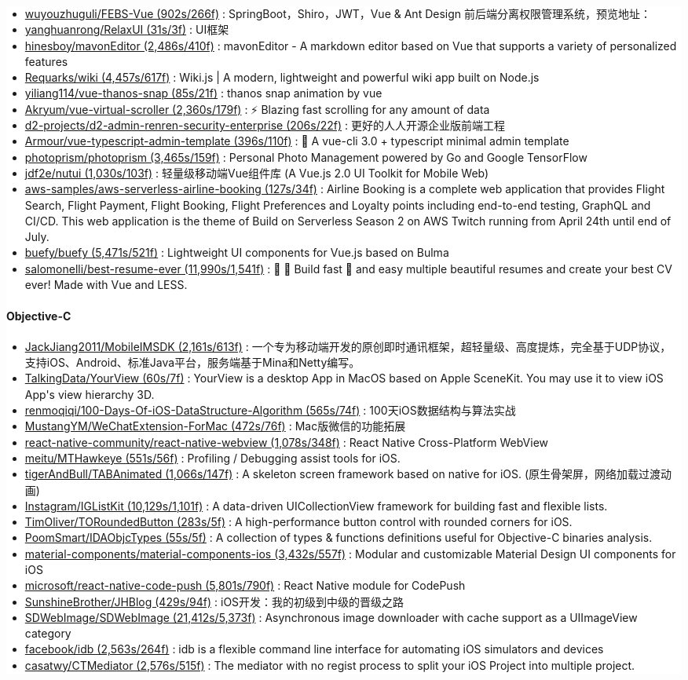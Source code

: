 * [wuyouzhuguli/FEBS-Vue (902s/266f)](https://github.com/wuyouzhuguli/FEBS-Vue) : SpringBoot，Shiro，JWT，Vue & Ant Design 前后端分离权限管理系统，预览地址：
* [yanghuanrong/RelaxUI (31s/3f)](https://github.com/yanghuanrong/RelaxUI) : UI框架
* [hinesboy/mavonEditor (2,486s/410f)](https://github.com/hinesboy/mavonEditor) : mavonEditor - A markdown editor based on Vue that supports a variety of personalized features
* [Requarks/wiki (4,457s/617f)](https://github.com/Requarks/wiki) : Wiki.js | A modern, lightweight and powerful wiki app built on Node.js
* [yiliang114/vue-thanos-snap (85s/21f)](https://github.com/yiliang114/vue-thanos-snap) : thanos snap animation by vue
* [Akryum/vue-virtual-scroller (2,360s/179f)](https://github.com/Akryum/vue-virtual-scroller) : ⚡️ Blazing fast scrolling for any amount of data
* [d2-projects/d2-admin-renren-security-enterprise (206s/22f)](https://github.com/d2-projects/d2-admin-renren-security-enterprise) : 更好的人人开源企业版前端工程
* [Armour/vue-typescript-admin-template (396s/110f)](https://github.com/Armour/vue-typescript-admin-template) : 🖖 A vue-cli 3.0 + typescript minimal admin template
* [photoprism/photoprism (3,465s/159f)](https://github.com/photoprism/photoprism) : Personal Photo Management powered by Go and Google TensorFlow
* [jdf2e/nutui (1,030s/103f)](https://github.com/jdf2e/nutui) : 轻量级移动端Vue组件库 (A Vue.js 2.0 UI Toolkit for Mobile Web)
* [aws-samples/aws-serverless-airline-booking (127s/34f)](https://github.com/aws-samples/aws-serverless-airline-booking) : Airline Booking is a complete web application that provides Flight Search, Flight Payment, Flight Booking, Flight Preferences and Loyalty points including end-to-end testing, GraphQL and CI/CD. This web application is the theme of Build on Serverless Season 2 on AWS Twitch running from April 24th until end of July.
* [buefy/buefy (5,471s/521f)](https://github.com/buefy/buefy) : Lightweight UI components for Vue.js based on Bulma
* [salomonelli/best-resume-ever (11,990s/1,541f)](https://github.com/salomonelli/best-resume-ever) : 👔 💼 Build fast 🚀 and easy multiple beautiful resumes and create your best CV ever! Made with Vue and LESS.

#### Objective-C
* [JackJiang2011/MobileIMSDK (2,161s/613f)](https://github.com/JackJiang2011/MobileIMSDK) : 一个专为移动端开发的原创即时通讯框架，超轻量级、高度提炼，完全基于UDP协议，支持iOS、Android、标准Java平台，服务端基于Mina和Netty编写。
* [TalkingData/YourView (60s/7f)](https://github.com/TalkingData/YourView) : YourView is a desktop App in MacOS based on Apple SceneKit. You may use it to view iOS App's view hierarchy 3D.
* [renmoqiqi/100-Days-Of-iOS-DataStructure-Algorithm (565s/74f)](https://github.com/renmoqiqi/100-Days-Of-iOS-DataStructure-Algorithm) : 100天iOS数据结构与算法实战
* [MustangYM/WeChatExtension-ForMac (472s/76f)](https://github.com/MustangYM/WeChatExtension-ForMac) : Mac版微信的功能拓展
* [react-native-community/react-native-webview (1,078s/348f)](https://github.com/react-native-community/react-native-webview) : React Native Cross-Platform WebView
* [meitu/MTHawkeye (551s/56f)](https://github.com/meitu/MTHawkeye) : Profiling / Debugging assist tools for iOS.
* [tigerAndBull/TABAnimated (1,066s/147f)](https://github.com/tigerAndBull/TABAnimated) : A skeleton screen framework based on native for iOS. (原生骨架屏，网络加载过渡动画)
* [Instagram/IGListKit (10,129s/1,101f)](https://github.com/Instagram/IGListKit) : A data-driven UICollectionView framework for building fast and flexible lists.
* [TimOliver/TORoundedButton (283s/5f)](https://github.com/TimOliver/TORoundedButton) : A high-performance button control with rounded corners for iOS.
* [PoomSmart/IDAObjcTypes (55s/5f)](https://github.com/PoomSmart/IDAObjcTypes) : A collection of types & functions definitions useful for Objective-C binaries analysis.
* [material-components/material-components-ios (3,432s/557f)](https://github.com/material-components/material-components-ios) : Modular and customizable Material Design UI components for iOS
* [microsoft/react-native-code-push (5,801s/790f)](https://github.com/microsoft/react-native-code-push) : React Native module for CodePush
* [SunshineBrother/JHBlog (429s/94f)](https://github.com/SunshineBrother/JHBlog) : iOS开发：我的初级到中级的晋级之路
* [SDWebImage/SDWebImage (21,412s/5,373f)](https://github.com/SDWebImage/SDWebImage) : Asynchronous image downloader with cache support as a UIImageView category
* [facebook/idb (2,563s/264f)](https://github.com/facebook/idb) : idb is a flexible command line interface for automating iOS simulators and devices
* [casatwy/CTMediator (2,576s/515f)](https://github.com/casatwy/CTMediator) : The mediator with no regist process to split your iOS Project into multiple project.